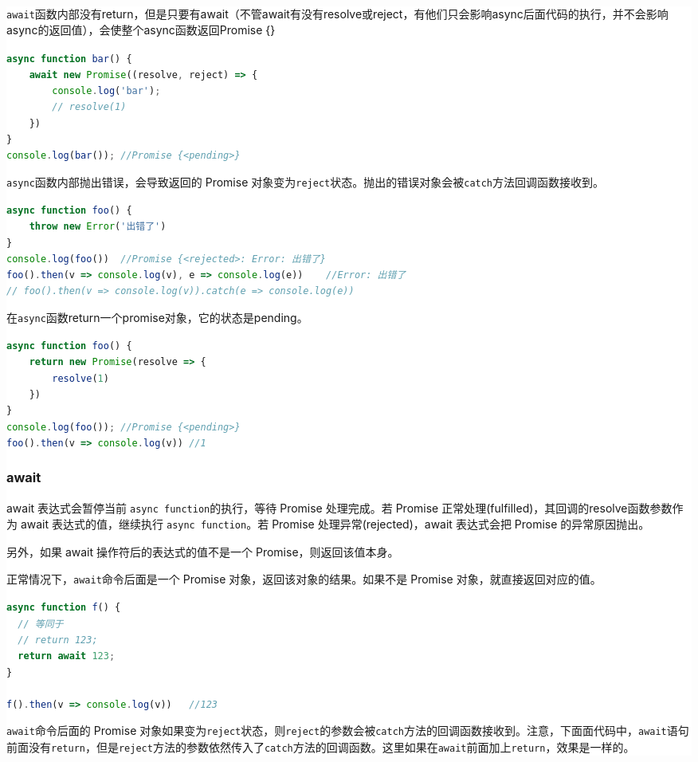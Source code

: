 `await`函数内部没有return，但是只要有await（不管await有没有resolve或reject，有他们只会影响async后面代码的执行，并不会影响async的返回值），会使整个async函数返回Promise {<pending>}

```js
async function bar() {
    await new Promise((resolve, reject) => {
        console.log('bar');
        // resolve(1)
    })
}
console.log(bar());	//Promise {<pending>}
```

`async`函数内部抛出错误，会导致返回的 Promise 对象变为`reject`状态。抛出的错误对象会被`catch`方法回调函数接收到。

```js
async function foo() {
    throw new Error('出错了')
}
console.log(foo())  //Promise {<rejected>: Error: 出错了}
foo().then(v => console.log(v), e => console.log(e))    //Error: 出错了
// foo().then(v => console.log(v)).catch(e => console.log(e))
```

在`async`函数return一个promise对象，它的状态是pending。

```js
async function foo() {
    return new Promise(resolve => {
        resolve(1)
    })
}
console.log(foo()); //Promise {<pending>}
foo().then(v => console.log(v)) //1
```

### await

await 表达式会暂停当前 `async function`的执行，等待 Promise 处理完成。若 Promise 正常处理(fulfilled)，其回调的resolve函数参数作为 await 表达式的值，继续执行 `async function`。若 Promise 处理异常(rejected)，await 表达式会把 Promise 的异常原因抛出。

另外，如果 await 操作符后的表达式的值不是一个 Promise，则返回该值本身。

正常情况下，`await`命令后面是一个 Promise 对象，返回该对象的结果。如果不是 Promise 对象，就直接返回对应的值。

```js
async function f() {
  // 等同于
  // return 123;
  return await 123;
}

f().then(v => console.log(v))	//123
```

`await`命令后面的 Promise 对象如果变为`reject`状态，则`reject`的参数会被`catch`方法的回调函数接收到。注意，下面面代码中，`await`语句前面没有`return`，但是`reject`方法的参数依然传入了`catch`方法的回调函数。这里如果在`await`前面加上`return`，效果是一样的。
